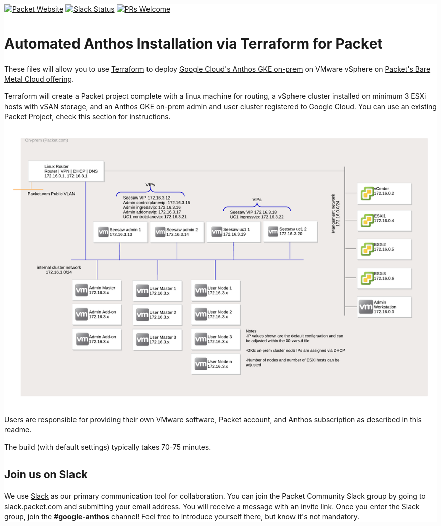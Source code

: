 [![Packet Website](https://img.shields.io/badge/Website%3A-Packet.com-blue)](http://packet.com) [![Slack Status](https://slack.packet.com/badge.svg)](https://slack.packet.com) [![PRs Welcome](https://img.shields.io/badge/PRs-welcome-brightgreen.svg?style=flat-square)](http://makeapullrequest.com)
# Automated Anthos Installation via Terraform for Packet
These files will allow you to use [Terraform](http://terraform.io) to deploy [Google Cloud's Anthos GKE on-prem](https://cloud.google.com/anthos) on VMware vSphere on [Packet's Bare Metal Cloud offering](https://www.packet.com/cloud/). 

Terraform will create a Packet project complete with a linux machine for routing, a vSphere cluster installed on minimum 3 ESXi hosts with vSAN storage, and an Anthos GKE on-prem admin and user cluster registered to Google Cloud. You can use an existing Packet Project, check this [section](#use-an-existing-packet-project) for instructions.

![Environment Diagram](docs/images/google-anthos-vsphere-network-diagram-1.png)


Users are responsible for providing their own VMware software, Packet account, and Anthos subscription as described in this readme.

The build (with default settings) typically takes 70-75 minutes.

## Join us on Slack
We use [Slack](https://slack.com/) as our primary communication tool for collaboration. You can join the Packet Community Slack group by going to [slack.packet.com](https://slack.packet.com/) and submitting your email address. You will receive a message with an invite link. Once you enter the Slack group, join the **#google-anthos** channel! Feel free to introduce yourself there, but know it's not mandatory.
